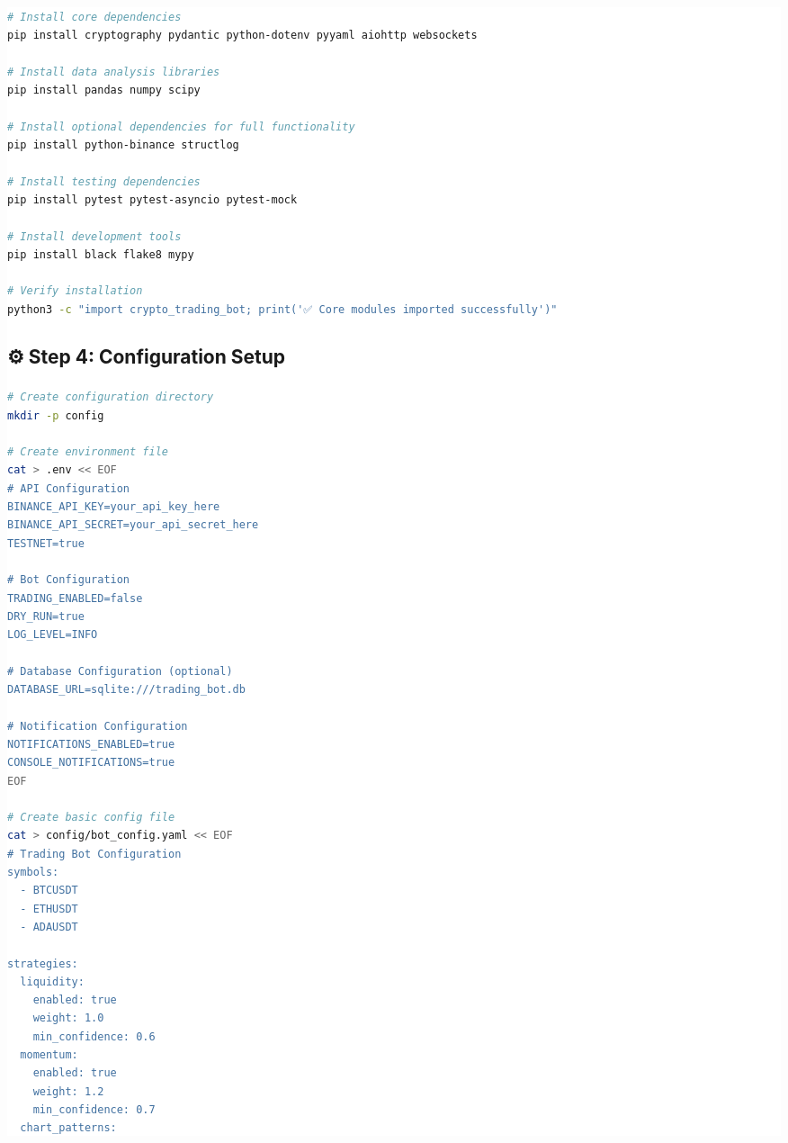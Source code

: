 ```bash
# Install core dependencies
pip install cryptography pydantic python-dotenv pyyaml aiohttp websockets

# Install data analysis libraries
pip install pandas numpy scipy

# Install optional dependencies for full functionality
pip install python-binance structlog

# Install testing dependencies
pip install pytest pytest-asyncio pytest-mock

# Install development tools
pip install black flake8 mypy

# Verify installation
python3 -c "import crypto_trading_bot; print('✅ Core modules imported successfully')"
```

## ⚙️ Step 4: Configuration Setup

```bash
# Create configuration directory
mkdir -p config

# Create environment file
cat > .env << EOF
# API Configuration
BINANCE_API_KEY=your_api_key_here
BINANCE_API_SECRET=your_api_secret_here
TESTNET=true

# Bot Configuration
TRADING_ENABLED=false
DRY_RUN=true
LOG_LEVEL=INFO

# Database Configuration (optional)
DATABASE_URL=sqlite:///trading_bot.db

# Notification Configuration
NOTIFICATIONS_ENABLED=true
CONSOLE_NOTIFICATIONS=true
EOF

# Create basic config file
cat > config/bot_config.yaml << EOF
# Trading Bot Configuration
symbols:
  - BTCUSDT
  - ETHUSDT
  - ADAUSDT

strategies:
  liquidity:
    enabled: true
    weight: 1.0
    min_confidence: 0.6
  momentum:
    enabled: true
    weight: 1.2
    min_confidence: 0.7
  chart_patterns:
```